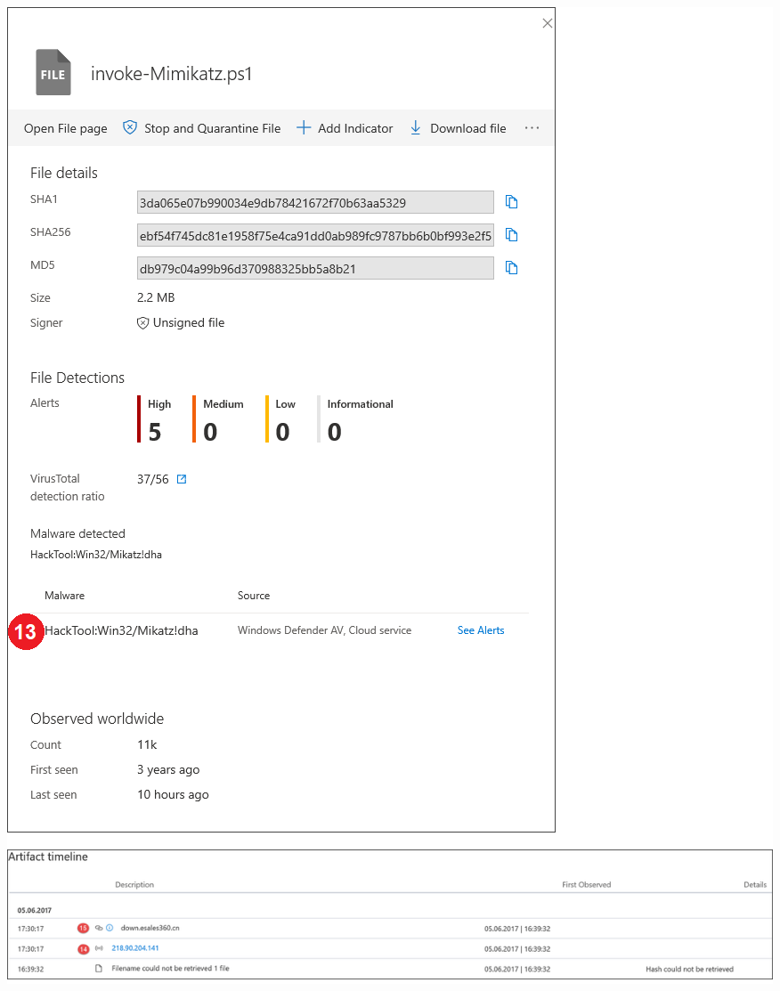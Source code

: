 ![Abbildung des Bereichs "Warnungsdetails" mit Nummern](images/atp-siem-mapping13.png)

![Abbildung der Artefaktzeitachse mit Zahlen1](images/atp-siem-mapping3.png)
